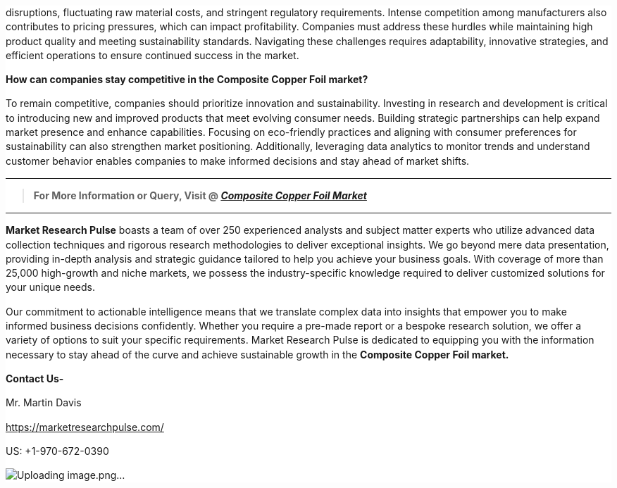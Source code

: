 disruptions, fluctuating raw material costs, and stringent regulatory requirements. Intense competition among manufacturers also contributes to pricing pressures, which can impact profitability. Companies must address these hurdles while maintaining high product quality and meeting sustainability standards. Navigating these challenges requires adaptability, innovative strategies, and efficient operations to ensure continued success in the market.</p><p><strong>How can companies stay competitive in the Composite Copper Foil market?</strong></p><p>To remain competitive, companies should prioritize innovation and sustainability. Investing in research and development is critical to introducing new and improved products that meet evolving consumer needs. Building strategic partnerships can help expand market presence and enhance capabilities. Focusing on eco-friendly practices and aligning with consumer preferences for sustainability can also strengthen market positioning. Additionally, leveraging data analytics to monitor trends and understand customer behavior enables companies to make informed decisions and stay ahead of market shifts.</p><hr /><blockquote><p><strong>For More Information or Query, Visit @&nbsp;<em><a href="https://marketresearchpulse.com/report/120178/composite-copper-foil-market?utm_source=Linkedin&utm_medium=023">Composite Copper Foil Market</a></em></strong></p></blockquote><hr /><p><strong>Market Research Pulse</strong> boasts a team of over 250 experienced analysts and subject matter experts who utilize advanced data collection techniques and rigorous research methodologies to deliver exceptional insights. We go beyond mere data presentation, providing in-depth analysis and strategic guidance tailored to help you achieve your business goals. With coverage of more than 25,000 high-growth and niche markets, we possess the industry-specific knowledge required to deliver customized solutions for your unique needs.</p><p>Our commitment to actionable intelligence means that we translate complex data into insights that empower you to make informed business decisions confidently. Whether you require a pre-made report or a bespoke research solution, we offer a variety of options to suit your specific requirements. Market Research Pulse is dedicated to equipping you with the information necessary to stay ahead of the curve and achieve sustainable growth in the <strong>Composite Copper Foil market.</strong></p><p><strong>Contact Us-</strong></p><p>Mr. Martin Davis</p><p>https://marketresearchpulse.com/</p><p>US: +1-970-672-0390</p>
![Uploading image.png…]()
